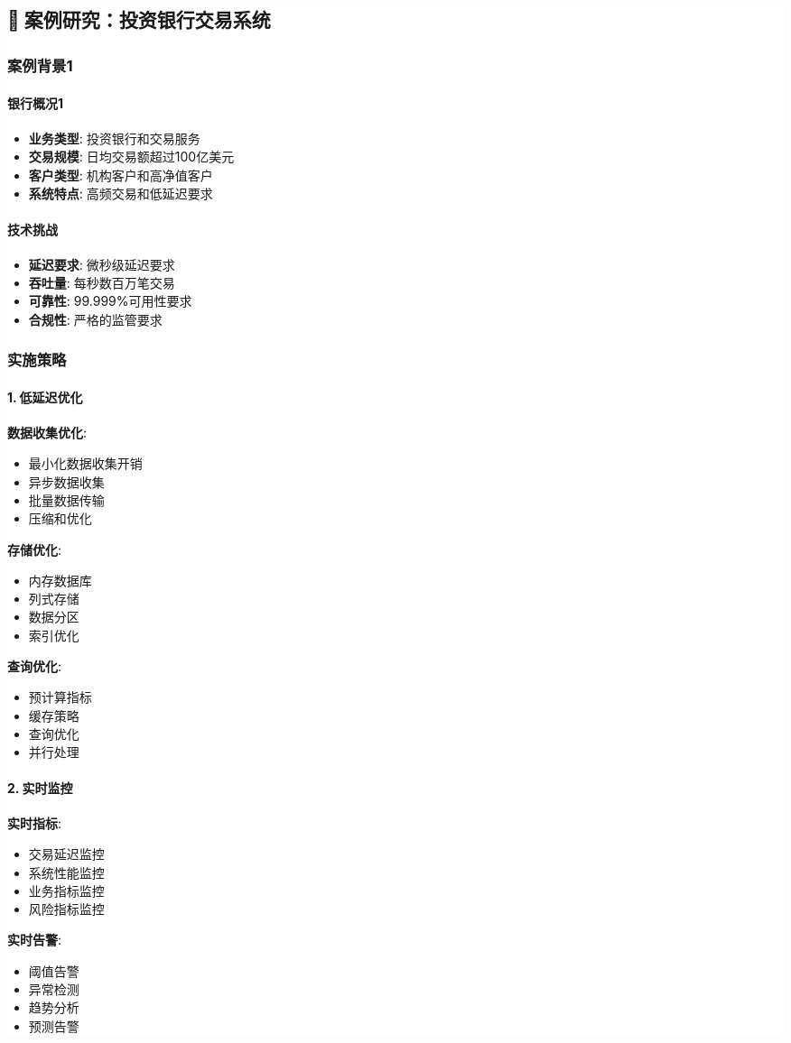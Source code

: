 ## 🏢 案例研究：投资银行交易系统

### 案例背景1

#### 银行概况1

- **业务类型**: 投资银行和交易服务
- **交易规模**: 日均交易额超过100亿美元
- **客户类型**: 机构客户和高净值客户
- **系统特点**: 高频交易和低延迟要求

#### 技术挑战

- **延迟要求**: 微秒级延迟要求
- **吞吐量**: 每秒数百万笔交易
- **可靠性**: 99.999%可用性要求
- **合规性**: 严格的监管要求

### 实施策略

#### 1. 低延迟优化

**数据收集优化**:

- 最小化数据收集开销
- 异步数据收集
- 批量数据传输
- 压缩和优化

**存储优化**:

- 内存数据库
- 列式存储
- 数据分区
- 索引优化

**查询优化**:

- 预计算指标
- 缓存策略
- 查询优化
- 并行处理

#### 2. 实时监控

**实时指标**:

- 交易延迟监控
- 系统性能监控
- 业务指标监控
- 风险指标监控

**实时告警**:

- 阈值告警
- 异常检测
- 趋势分析
- 预测告警
